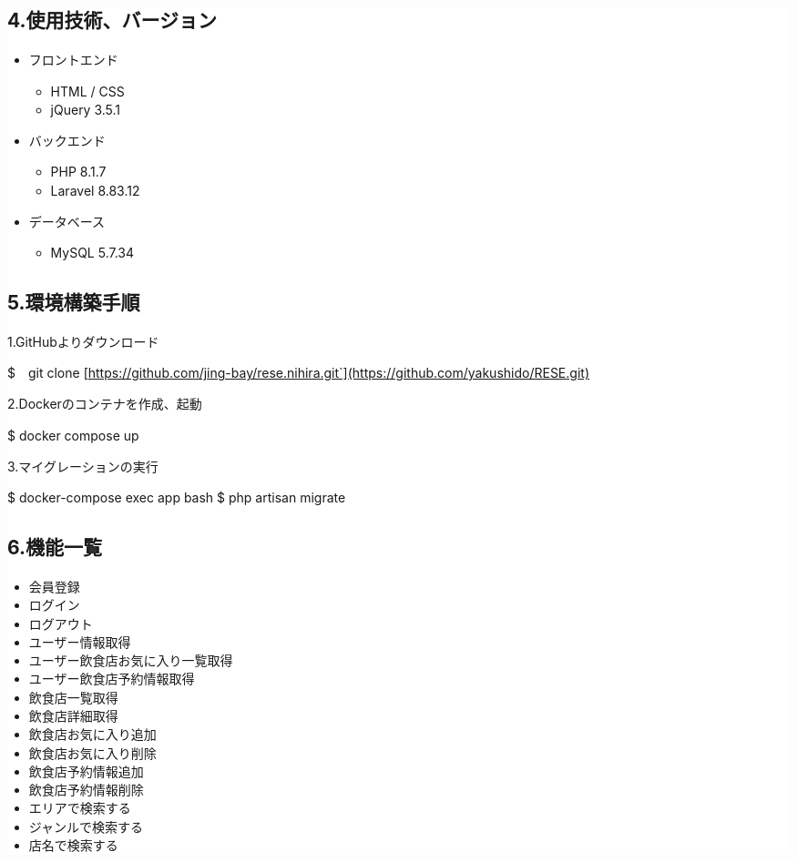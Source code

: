 ## 4.使用技術、バージョン

- フロントエンド
  - HTML / CSS
  - jQuery 3.5.1

- バックエンド
  - PHP 8.1.7
  - Laravel 8.83.12

- データベース
  - MySQL 5.7.34

## 5.環境構築手順

1.GitHubよりダウンロード

 $　git clone [https://github.com/jing-bay/rese.nihira.git`](https://github.com/yakushido/RESE.git)

2.Dockerのコンテナを作成、起動

 $ docker compose up
  
3.マイグレーションの実行

 $ docker-compose exec app bash
 $ php artisan migrate

## 6.機能一覧

- 会員登録
- ログイン
- ログアウト
- ユーザー情報取得
- ユーザー飲食店お気に入り一覧取得
- ユーザー飲食店予約情報取得
- 飲食店一覧取得
- 飲食店詳細取得
- 飲食店お気に入り追加
- 飲食店お気に入り削除
- 飲食店予約情報追加
- 飲食店予約情報削除
- エリアで検索する
- ジャンルで検索する
- 店名で検索する
